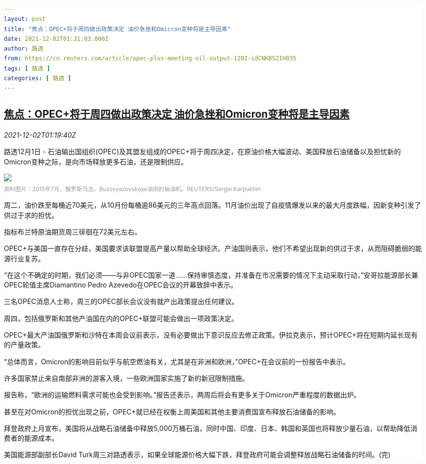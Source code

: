 ```yaml
---
layout: post
title: "焦点：OPEC+将于周四做出政策决定 油价急挫和Omicron变种将是主导因素"
date: 2021-12-02T01:31:03.000Z
author: 路透
from: https://cn.reuters.com/article/opec-plus-meeting-oil-output-1202-idCNKBS2IH035
tags: [ 路透 ]
categories: [ 路透 ]
---
```


[焦点：OPEC+将于周四做出政策决定 油价急挫和Omicron变种将是主导因素](https://cn.reuters.com/article/opec-plus-meeting-oil-output-1202-idCNKBS2IH035)
------

<div>
<div><i>2021-12-02T01:19:40Z</i></div><p>路透12月1日 - 石油输出国组织(OPEC)及其盟友组成的OPEC+将于周四决定，在原油价格大幅波动、美国释放石油储备以及担忧新的Omicron变种之际，是向市场释放更多石油，还是限制供应。</p><img src="https://static.reuters.com/resources/r/?m=02&d=20211202&t=2&i=1583302905&r=LYNXMPEHB101I" width="100%"><div><small style="color: #999;">资料图片：2015年7月，俄罗斯乌法，Buzovyazovskoye油田的抽油机。REUTERS/Sergei Karpukhin</small></div><p>周二，油价跌至每桶近70美元，从10月份每桶逾86美元的三年高点回落。11月油价出现了自疫情爆发以来的最大月度跌幅，因新变种引发了供过于求的担忧。</p><p>指标布兰特原油期货周三徘徊在72美元左右。</p><p>OPEC+与美国一直存在分歧，美国要求该联盟提高产量以帮助全球经济。产油国则表示，他们不希望出现新的供过于求，从而阻碍脆弱的能源行业复苏。</p><p>“在这个不确定的时期，我们必须——与非OPEC国家一道……保持审慎态度，并准备在市况需要的情况下主动采取行动，”安哥拉能源部长兼OPEC轮值主席Diamantino Pedro Azevedo在OPEC会议的开幕致辞中表示。</p><p>三名OPEC消息人士称，周三的OPEC部长会议没有就产出政策提出任何建议。</p><p>周四，包括俄罗斯和其他产油国在内的OPEC+联盟可能会做出一项政策决定。</p><p>OPEC+最大产油国俄罗斯和沙特在本周会议前表示，没有必要做出下意识反应去修正政策。伊拉克表示，预计OPEC+将在短期内延长现有的产量政策。</p><p>“总体而言，Omicron的影响目前似乎与航空燃油有关，尤其是在非洲和欧洲，”OPEC+在会议前的一份报告中表示。</p><p>许多国家禁止来自南部非洲的游客入境，一些欧洲国家实施了新的新冠限制措施。</p><p>报告称，“欧洲的运输燃料需求可能也会受到影响。”报告还表示，两周后将会有更多关于Omicron严重程度的数据出炉。</p><p>甚至在对Omicron的担忧出现之前，OPEC+就已经在权衡上周美国和其他主要消费国宣布释放石油储备的影响。</p><p>拜登政府上月宣布，美国将从战略石油储备中释放5,000万桶石油，同时中国、印度、日本、韩国和英国也将释放少量石油，以帮助降低消费者的能源成本。</p><p>美国能源部副部长David Turk周三对路透表示，如果全球能源价格大幅下跌，拜登政府可能会调整释放战略石油储备的时间。(完)</p>
</div>
